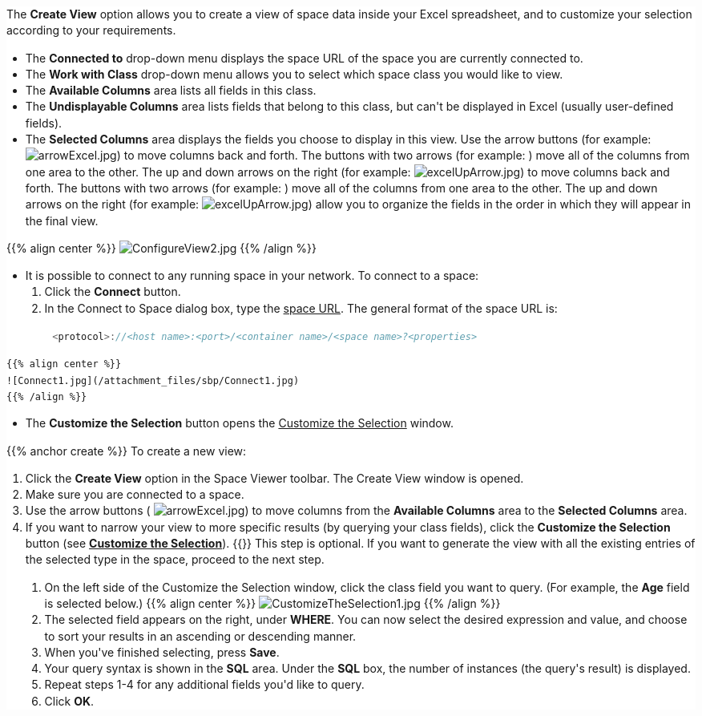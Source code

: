 The **Create View** option allows you to create a view of space data inside your Excel spreadsheet, and to customize your selection according to your requirements.

- The **Connected to** drop-down menu displays the space URL of the space you are currently connected to.
- The **Work with Class** drop-down menu allows you to select which space class you would like to view.
- The **Available Columns** area lists all fields in this class.
- The **Undisplayable Columns** area lists fields that belong to this class, but can't be displayed in Excel (usually user-defined fields).
- The **Selected Columns** area displays the fields you choose to display in this view. Use the arrow buttons (for example: ![arrowExcel.jpg](/attachment_files/sbp/arrowExcel.jpg)) to move columns back and forth. The buttons with two arrows (for example: ) move all of the columns from one area to the other. The up and down arrows on the right (for example: ![excelUpArrow.jpg](/attachment_files/sbp/arrowExcel.jpg)) to move columns back and forth. The buttons with two arrows (for example: ) move all of the columns from one area to the other. The up and down arrows on the right (for example: ![excelUpArrow.jpg](/attachment_files/sbp/arrowExcel.jpg)) allow you to organize the fields in the order in which they will appear in the final view.

{{% align center %}}
![ConfigureView2.jpg](/attachment_files/sbp/ConfigureView2.jpg)
{{% /align %}}

- It is possible to connect to any running space in your network.
To connect to a space:
    1. Click the **Connect** button.
    1. In the Connect to Space dialog box, type the [space URL]({{%latestjavaurl%}}/the-space-configuration.html). The general format of the space URL is:

```java
        <protocol>://<host name>:<port>/<container name>/<space name>?<properties>
```
    {{% align center %}}
    ![Connect1.jpg](/attachment_files/sbp/Connect1.jpg)
    {{% /align %}}

- The **Customize the Selection** button opens the [Customize the Selection](#customize-the-selection) window.

{{% anchor create %}}
To create a new view:

1. Click the **Create View** option in the Space Viewer toolbar. The Create View window is opened.
2. Make sure you are connected to a space.
3. Use the arrow buttons ( ![arrowExcel.jpg](/attachment_files/sbp/arrowExcel.jpg)) to move columns from the **Available Columns** area to the **Selected Columns** area.
4. If you want to narrow your view to more specific results (by querying your class fields), click the **Customize the Selection** button (see [**Customize the Selection**](#customize-the-selection)).
{{<infosign>}} This step is optional. If you want to generate the view with all the existing entries of the selected type in the space, proceed to the next step.
    1. On the left side of the Customize the Selection window, click the class field you want to query. (For example, the **Age** field is selected below.)
    {{% align center %}}
    ![CustomizeTheSelection1.jpg](/attachment_files/sbp/CustomizeTheSelection1.jpg)
    {{% /align %}}
    2. The selected field appears on the right, under **WHERE**. You can now select the desired expression and value, and choose to sort your results in an ascending or descending manner.
    3. When you've finished selecting, press **Save**.
    4. Your query syntax is shown in the **SQL** area. Under the **SQL** box, the number of instances (the query's result) is displayed.
    5. Repeat steps 1-4 for any additional fields you'd like to query.
    6. Click **OK**.
